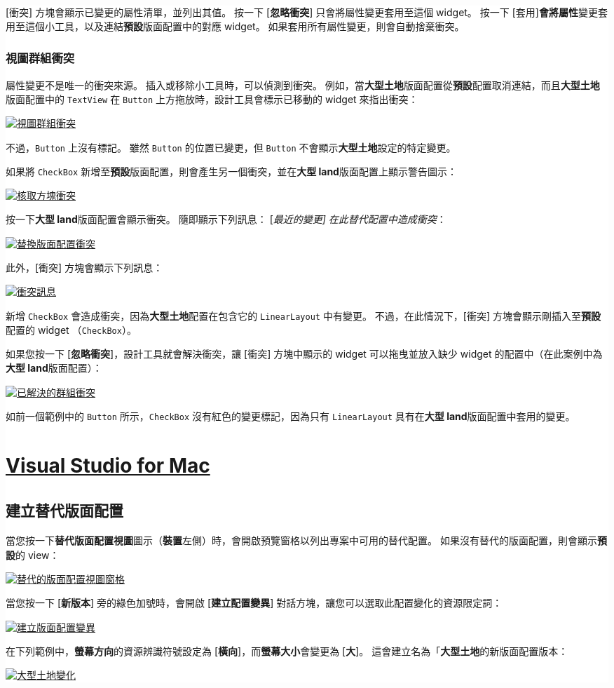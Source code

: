 [衝突] 方塊會顯示已變更的屬性清單，並列出其值。 按一下 [**忽略衝突**] 只會將屬性變更套用至這個 widget。 按一下 [套用]**會將屬性**變更套用至這個小工具，以及連結**預設**版面配置中的對應 widget。 如果套用所有屬性變更，則會自動捨棄衝突。 

### <a name="view-group-conflicts"></a>視圖群組衝突 

屬性變更不是唯一的衝突來源。 插入或移除小工具時，可以偵測到衝突。 例如，當**大型土地**版面配置從**預設**配置取消連結，而且**大型土地**版面配置中的 `TextView` 在 `Button` 上方拖放時，設計工具會標示已移動的 widget 來指出衝突：

[![視圖群組衝突](alternative-layout-views-images/vs/12-view-group-conflict-sml.png "視圖群組衝突")](alternative-layout-views-images/vs/12-view-group-conflict.png#lightbox)

不過，`Button` 上沒有標記。 雖然 `Button` 的位置已變更，但 `Button` 不會顯示**大型土地**設定的特定變更。 

如果將 `CheckBox` 新增至**預設**版面配置，則會產生另一個衝突，並在**大型 land**版面配置上顯示警告圖示： 

[![核取方塊衝突](alternative-layout-views-images/vs/13-checkbox-conflict-sml.png "核取方塊衝突")](alternative-layout-views-images/vs/13-checkbox-conflict.png#lightbox)

按一下**大型 land**版面配置會顯示衝突。 隨即顯示下列訊息： [*最近的變更] 在此替代配置中造成衝突*： 

[![替換版面配置衝突](alternative-layout-views-images/vs/14-alt-layout-conflict-sml.png "替換版面配置衝突")](alternative-layout-views-images/vs/14-alt-layout-conflict.png#lightbox)

此外，[衝突] 方塊會顯示下列訊息：

[![衝突訊息](alternative-layout-views-images/xs/15-conflict-message-sml.png)](alternative-layout-views-images/xs/15-conflict-message.png#lightbox)

新增 `CheckBox` 會造成衝突，因為**大型土地**配置在包含它的 `LinearLayout` 中有變更。 不過，在此情況下，[衝突] 方塊會顯示剛插入至**預設**配置的 widget （`CheckBox`）。

如果您按一下 [**忽略衝突**]，設計工具就會解決衝突，讓 [衝突] 方塊中顯示的 widget 可以拖曳並放入缺少 widget 的配置中（在此案例中為**大型 land**版面配置）： 

[![已解決的群組衝突](alternative-layout-views-images/vs/15-resolved-group-conflict-sml.png "已解決的群組衝突")](alternative-layout-views-images/vs/15-resolved-group-conflict.png#lightbox)

如前一個範例中的 `Button` 所示，`CheckBox` 沒有紅色的變更標記，因為只有 `LinearLayout` 具有在**大型 land**版面配置中套用的變更。

# <a name="visual-studio-for-mactabmacos"></a>[Visual Studio for Mac](#tab/macos)

## <a name="creating-alternative-layouts"></a>建立替代版面配置

當您按一下**替代版面配置視圖**圖示（**裝置**左側）時，會開啟預覽窗格以列出專案中可用的替代配置。 如果沒有替代的版面配置，則會顯示**預設**的 view： 

[![替代的版面配置視圖窗格](alternative-layout-views-images/xs/01-alt-layout-view-pane-sml.png)](alternative-layout-views-images/xs/01-alt-layout-view-pane.png#lightbox)

當您按一下 [**新版本**] 旁的綠色加號時，會開啟 [**建立配置變異**] 對話方塊，讓您可以選取此配置變化的資源限定詞： 

[![建立版面配置變異](alternative-layout-views-images/xs/02-create-layout-variation-sml.png)](alternative-layout-views-images/xs/02-create-layout-variation.png#lightbox)

在下列範例中，**螢幕方向**的資源辨識符號設定為 [**橫向**]，而**螢幕大小**會變更為 [**大**]。 這會建立名為「**大型土地**的新版面配置版本：

[![大型土地變化](alternative-layout-views-images/xs/03-large-land-sml.png)](alternative-layout-views-images/xs/03-large-land.png#lightbox)

